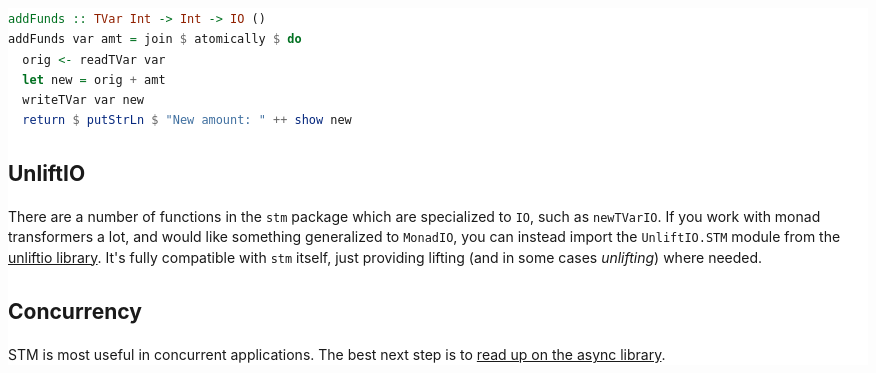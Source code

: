 ```haskell
addFunds :: TVar Int -> Int -> IO ()
addFunds var amt = join $ atomically $ do
  orig <- readTVar var
  let new = orig + amt
  writeTVar var new
  return $ putStrLn $ "New amount: " ++ show new
```

## UnliftIO

There are a number of functions in the `stm` package which are
specialized to `IO`, such as `newTVarIO`. If you work with monad
transformers a lot, and would like something generalized to `MonadIO`,
you can instead import the `UnliftIO.STM` module from the
[unliftio library](https://www.stackage.org/package/unliftio). It's
fully compatible with `stm` itself, just providing lifting (and in
some cases *unlifting*) where needed.

## Concurrency

STM is most useful in concurrent applications. The best next step is
to
[read up on the async library](/library/async).
